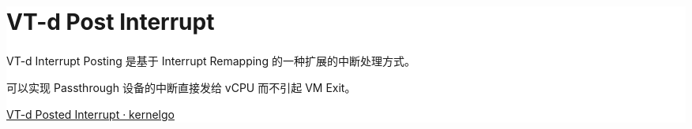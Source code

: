 # VT-d Post Interrupt

VT-d Interrupt Posting 是基于 Interrupt Remapping 的一种扩展的中断处理方式。

可以实现 Passthrough 设备的中断直接发给 vCPU 而不引起 VM Exit。

[VT-d Posted Interrupt · kernelgo](https://kernelgo.org/posted-interrupt.html)
